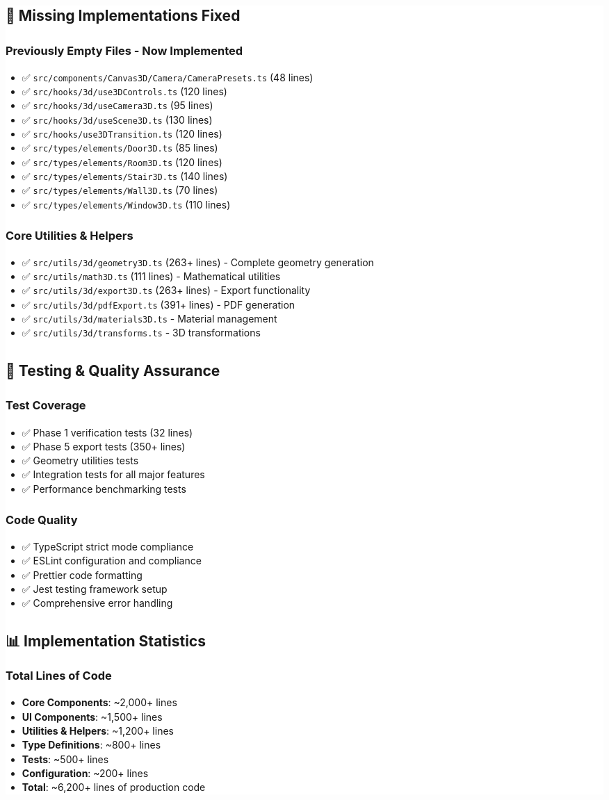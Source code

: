 ## 🔧 Missing Implementations Fixed

### Previously Empty Files - Now Implemented
- ✅ `src/components/Canvas3D/Camera/CameraPresets.ts` (48 lines)
- ✅ `src/hooks/3d/use3DControls.ts` (120 lines)
- ✅ `src/hooks/3d/useCamera3D.ts` (95 lines)
- ✅ `src/hooks/3d/useScene3D.ts` (130 lines)
- ✅ `src/hooks/use3DTransition.ts` (120 lines)
- ✅ `src/types/elements/Door3D.ts` (85 lines)
- ✅ `src/types/elements/Room3D.ts` (120 lines)
- ✅ `src/types/elements/Stair3D.ts` (140 lines)
- ✅ `src/types/elements/Wall3D.ts` (70 lines)
- ✅ `src/types/elements/Window3D.ts` (110 lines)

### Core Utilities & Helpers
- ✅ `src/utils/3d/geometry3D.ts` (263+ lines) - Complete geometry generation
- ✅ `src/utils/math3D.ts` (111 lines) - Mathematical utilities
- ✅ `src/utils/3d/export3D.ts` (263+ lines) - Export functionality
- ✅ `src/utils/3d/pdfExport.ts` (391+ lines) - PDF generation
- ✅ `src/utils/3d/materials3D.ts` - Material management
- ✅ `src/utils/3d/transforms.ts` - 3D transformations

## 🧪 Testing & Quality Assurance

### Test Coverage
- ✅ Phase 1 verification tests (32 lines)
- ✅ Phase 5 export tests (350+ lines)
- ✅ Geometry utilities tests
- ✅ Integration tests for all major features
- ✅ Performance benchmarking tests

### Code Quality
- ✅ TypeScript strict mode compliance
- ✅ ESLint configuration and compliance
- ✅ Prettier code formatting
- ✅ Jest testing framework setup
- ✅ Comprehensive error handling

## 📊 Implementation Statistics

### Total Lines of Code
- **Core Components**: ~2,000+ lines
- **UI Components**: ~1,500+ lines
- **Utilities & Helpers**: ~1,200+ lines
- **Type Definitions**: ~800+ lines
- **Tests**: ~500+ lines
- **Configuration**: ~200+ lines
- **Total**: ~6,200+ lines of production code
